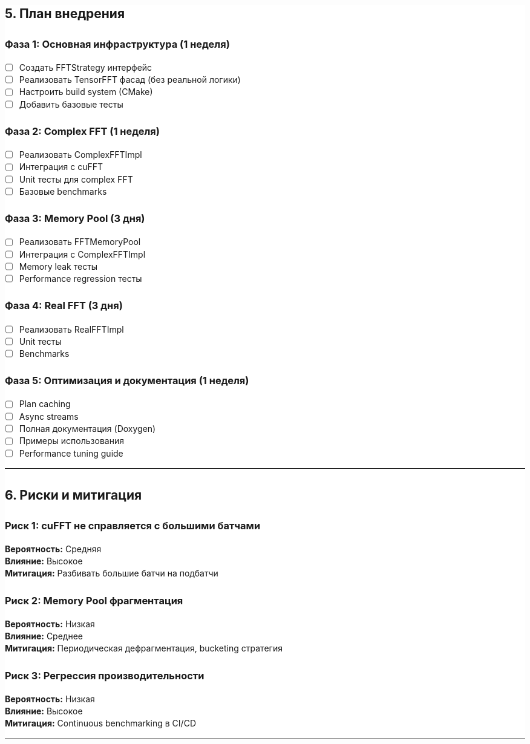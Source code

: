 ## 5. План внедрения

### Фаза 1: Основная инфраструктура (1 неделя)
- [ ] Создать FFTStrategy интерфейс
- [ ] Реализовать TensorFFT фасад (без реальной логики)
- [ ] Настроить build system (CMake)
- [ ] Добавить базовые тесты

### Фаза 2: Complex FFT (1 неделя)
- [ ] Реализовать ComplexFFTImpl
- [ ] Интеграция с cuFFT
- [ ] Unit тесты для complex FFT
- [ ] Базовые benchmarks

### Фаза 3: Memory Pool (3 дня)
- [ ] Реализовать FFTMemoryPool
- [ ] Интеграция с ComplexFFTImpl
- [ ] Memory leak тесты
- [ ] Performance regression тесты

### Фаза 4: Real FFT (3 дня)
- [ ] Реализовать RealFFTImpl
- [ ] Unit тесты
- [ ] Benchmarks

### Фаза 5: Оптимизация и документация (1 неделя)
- [ ] Plan caching
- [ ] Async streams
- [ ] Полная документация (Doxygen)
- [ ] Примеры использования
- [ ] Performance tuning guide

---

## 6. Риски и митигация

### Риск 1: cuFFT не справляется с большими батчами
**Вероятность:** Средняя  
**Влияние:** Высокое  
**Митигация:** Разбивать большие батчи на подбатчи

### Риск 2: Memory Pool фрагментация
**Вероятность:** Низкая  
**Влияние:** Среднее  
**Митигация:** Периодическая дефрагментация, bucketing стратегия

### Риск 3: Регрессия производительности
**Вероятность:** Низкая  
**Влияние:** Высокое  
**Митигация:** Continuous benchmarking в CI/CD

---